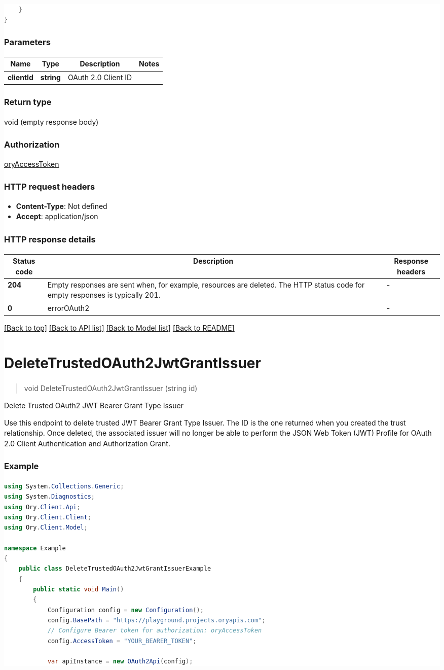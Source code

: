 ```csharp
    }
}
```

### Parameters

Name | Type | Description  | Notes
------------- | ------------- | ------------- | -------------
 **clientId** | **string**| OAuth 2.0 Client ID | 

### Return type

void (empty response body)

### Authorization

[oryAccessToken](../README.md#oryAccessToken)

### HTTP request headers

 - **Content-Type**: Not defined
 - **Accept**: application/json


### HTTP response details
| Status code | Description | Response headers |
|-------------|-------------|------------------|
| **204** | Empty responses are sent when, for example, resources are deleted. The HTTP status code for empty responses is typically 201. |  -  |
| **0** | errorOAuth2 |  -  |

[[Back to top]](#) [[Back to API list]](../README.md#documentation-for-api-endpoints) [[Back to Model list]](../README.md#documentation-for-models) [[Back to README]](../README.md)

<a name="deletetrustedoauth2jwtgrantissuer"></a>
# **DeleteTrustedOAuth2JwtGrantIssuer**
> void DeleteTrustedOAuth2JwtGrantIssuer (string id)

Delete Trusted OAuth2 JWT Bearer Grant Type Issuer

Use this endpoint to delete trusted JWT Bearer Grant Type Issuer. The ID is the one returned when you created the trust relationship.  Once deleted, the associated issuer will no longer be able to perform the JSON Web Token (JWT) Profile for OAuth 2.0 Client Authentication and Authorization Grant.

### Example
```csharp
using System.Collections.Generic;
using System.Diagnostics;
using Ory.Client.Api;
using Ory.Client.Client;
using Ory.Client.Model;

namespace Example
{
    public class DeleteTrustedOAuth2JwtGrantIssuerExample
    {
        public static void Main()
        {
            Configuration config = new Configuration();
            config.BasePath = "https://playground.projects.oryapis.com";
            // Configure Bearer token for authorization: oryAccessToken
            config.AccessToken = "YOUR_BEARER_TOKEN";

            var apiInstance = new OAuth2Api(config);
```